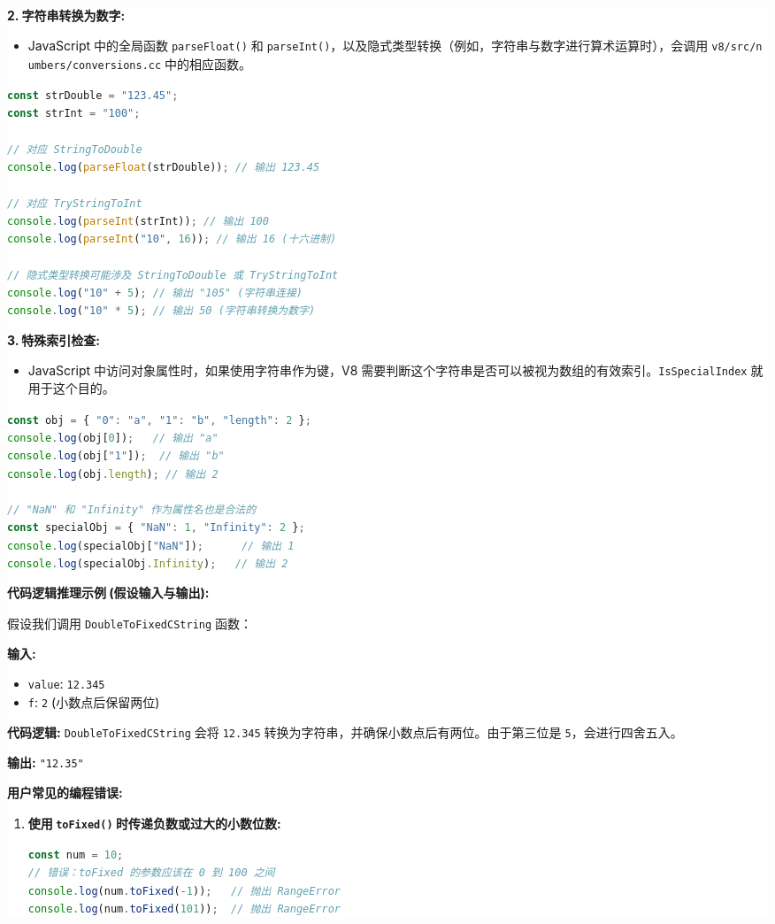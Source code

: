 **2. 字符串转换为数字:**

   - JavaScript 中的全局函数 `parseFloat()` 和 `parseInt()`，以及隐式类型转换（例如，字符串与数字进行算术运算时），会调用 `v8/src/numbers/conversions.cc` 中的相应函数。

   ```javascript
   const strDouble = "123.45";
   const strInt = "100";

   // 对应 StringToDouble
   console.log(parseFloat(strDouble)); // 输出 123.45

   // 对应 TryStringToInt
   console.log(parseInt(strInt)); // 输出 100
   console.log(parseInt("10", 16)); // 输出 16 (十六进制)

   // 隐式类型转换可能涉及 StringToDouble 或 TryStringToInt
   console.log("10" + 5); // 输出 "105" (字符串连接)
   console.log("10" * 5); // 输出 50 (字符串转换为数字)
   ```

**3. 特殊索引检查:**

   - JavaScript 中访问对象属性时，如果使用字符串作为键，V8 需要判断这个字符串是否可以被视为数组的有效索引。`IsSpecialIndex` 就用于这个目的。

   ```javascript
   const obj = { "0": "a", "1": "b", "length": 2 };
   console.log(obj[0]);   // 输出 "a"
   console.log(obj["1"]);  // 输出 "b"
   console.log(obj.length); // 输出 2

   // "NaN" 和 "Infinity" 作为属性名也是合法的
   const specialObj = { "NaN": 1, "Infinity": 2 };
   console.log(specialObj["NaN"]);      // 输出 1
   console.log(specialObj.Infinity);   // 输出 2
   ```

**代码逻辑推理示例 (假设输入与输出):**

假设我们调用 `DoubleToFixedCString` 函数：

**输入:**
- `value`: `12.345`
- `f`: `2` (小数点后保留两位)

**代码逻辑:**  `DoubleToFixedCString` 会将 `12.345` 转换为字符串，并确保小数点后有两位。由于第三位是 `5`，会进行四舍五入。

**输出:** `"12.35"`

**用户常见的编程错误:**

1. **使用 `toFixed()` 时传递负数或过大的小数位数:**
   ```javascript
   const num = 10;
   // 错误：toFixed 的参数应该在 0 到 100 之间
   console.log(num.toFixed(-1));   // 抛出 RangeError
   console.log(num.toFixed(101));  // 抛出 RangeError
   ```
